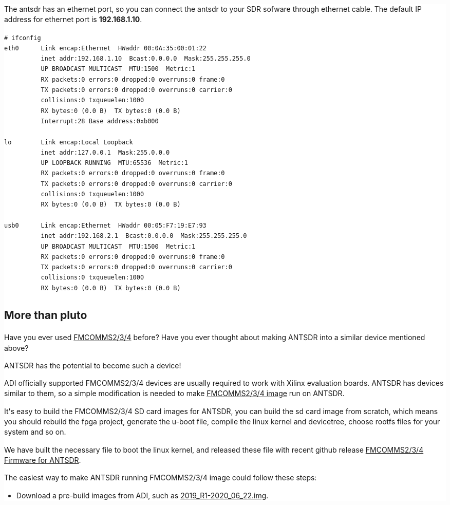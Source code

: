 The antsdr has an ethernet port, so you can connect the antsdr to your SDR sofware through ethernet cable. The default IP address for ethernet port is **192.168.1.10**.

```
# ifconfig
eth0      Link encap:Ethernet  HWaddr 00:0A:35:00:01:22
          inet addr:192.168.1.10  Bcast:0.0.0.0  Mask:255.255.255.0
          UP BROADCAST MULTICAST  MTU:1500  Metric:1
          RX packets:0 errors:0 dropped:0 overruns:0 frame:0
          TX packets:0 errors:0 dropped:0 overruns:0 carrier:0
          collisions:0 txqueuelen:1000
          RX bytes:0 (0.0 B)  TX bytes:0 (0.0 B)
          Interrupt:28 Base address:0xb000

lo        Link encap:Local Loopback
          inet addr:127.0.0.1  Mask:255.0.0.0
          UP LOOPBACK RUNNING  MTU:65536  Metric:1
          RX packets:0 errors:0 dropped:0 overruns:0 frame:0
          TX packets:0 errors:0 dropped:0 overruns:0 carrier:0
          collisions:0 txqueuelen:1000
          RX bytes:0 (0.0 B)  TX bytes:0 (0.0 B)

usb0      Link encap:Ethernet  HWaddr 00:05:F7:19:E7:93
          inet addr:192.168.2.1  Bcast:0.0.0.0  Mask:255.255.255.0
          UP BROADCAST MULTICAST  MTU:1500  Metric:1
          RX packets:0 errors:0 dropped:0 overruns:0 frame:0
          TX packets:0 errors:0 dropped:0 overruns:0 carrier:0
          collisions:0 txqueuelen:1000
          RX bytes:0 (0.0 B)  TX bytes:0 (0.0 B)
```


## More than pluto
Have you ever used [FMCOMMS2/3/4](https://wiki.analog.com/resources/eval/user-guides/ad-fmcomms2-ebz/quickstart/zynq) before? Have you ever thought about making ANTSDR into a similar device mentioned above?

ANTSDR has the potential to become such a device!

ADI officially supported FMCOMMS2/3/4 devices are usually required to work with Xilinx evaluation boards. ANTSDR has devices similar to them, so a simple modification is needed to make [FMCOMMS2/3/4 image](https://wiki.analog.com/resources/tools-software/linux-software/zynq_images) run on ANTSDR.

It's easy to build the FMCOMMS2/3/4 SD card images for ANTSDR, you can build the sd card image from scratch, which means you should rebuild the fpga project, generate the u-boot file, compile the linux kernel and devicetree, choose rootfs files for your system and so on.

We have built the necessary file to boot the linux kernel, and released these file with recent github release [FMCOMMS2/3/4 Firmware for ANTSDR](https://github.com/MicroPhase/antsdr-fw/releases/tag/e310_v1.0).

The easiest way to make ANTSDR running FMCOMMS2/3/4 image could follow these steps:

- Download a pre-build images from ADI, such as [2019_R1-2020_06_22.img](http://swdownloads.analog.com/cse/2019_R1-2020_06_22.img.xz).
